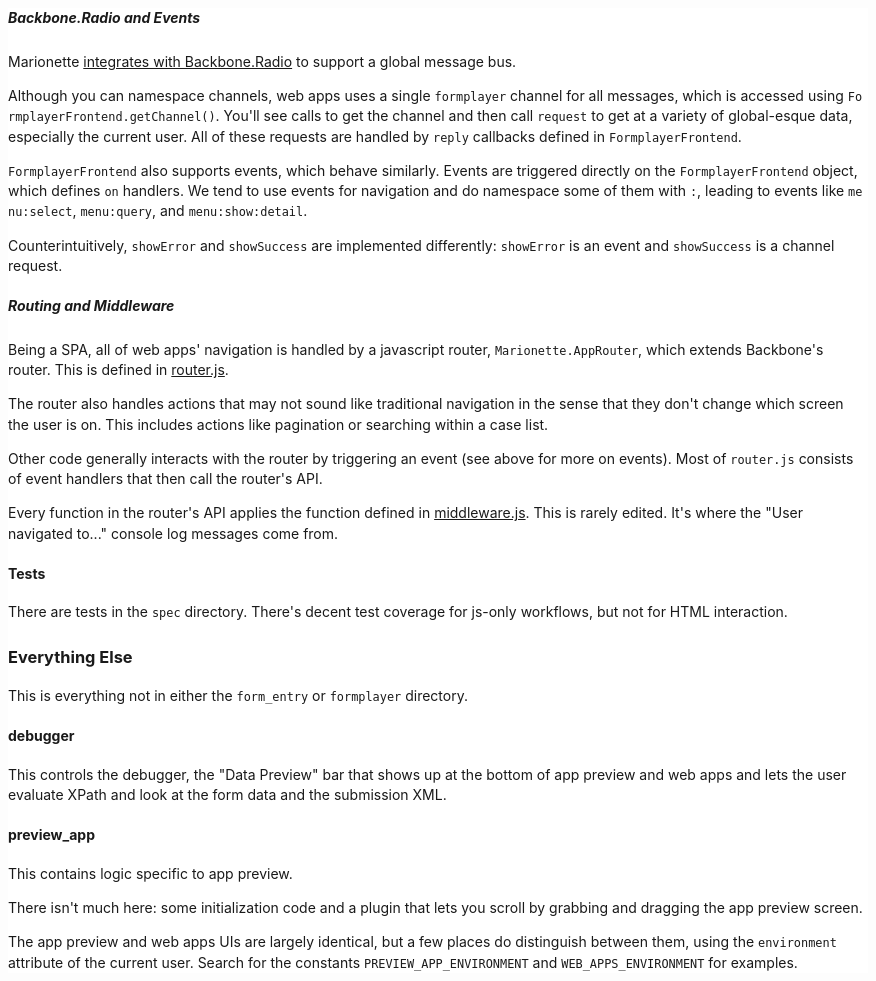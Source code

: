 ##### Backbone.Radio and Events

Marionette [integrates with Backbone.Radio](https://marionettejs.com/docs/master/backbone.radio.html) to support a global message bus.

Although you can namespace channels, web apps uses a single `formplayer` channel for all messages, which is accessed using `FormplayerFrontend.getChannel()`. You'll see calls to get the channel and then call `request` to get at a variety of global-esque data, especially the current user. All of these requests are handled by `reply` callbacks defined in `FormplayerFrontend`.

`FormplayerFrontend` also supports events, which behave similarly. Events are triggered directly on the `FormplayerFrontend` object, which defines `on` handlers. We tend to use events for navigation and do namespace some of them with `:`, leading to events like `menu:select`, `menu:query`, and `menu:show:detail`.

Counterintuitively, `showError` and `showSuccess` are implemented differently: `showError` is an event and `showSuccess` is a channel request.

##### Routing and Middleware

Being a SPA, all of web apps' navigation is handled by a javascript router, `Marionette.AppRouter`, which extends Backbone's router. This is defined in [router.js](https://github.com/dimagi/commcare-hq/blob/master/corehq/apps/cloudcare/static/cloudcare/js/formplayer/router.js).

The router also handles actions that may not sound like traditional navigation in the sense that they don't change which screen the user is on. This includes actions like pagination or searching within a case list.

Other code generally interacts with the router by triggering an event (see above for more on events). Most of `router.js` consists of event handlers that then call the router's API.

Every function in the router's API applies the function defined in [middleware.js](https://github.com/dimagi/commcare-hq/blob/master/corehq/apps/cloudcare/static/cloudcare/js/formplayer/middleware.js). This is rarely edited. It's where the "User navigated to..." console log messages come from.

#### Tests

There are tests in the `spec` directory. There's decent test coverage for js-only workflows, but not for HTML interaction.

### Everything Else

This is everything not in either the `form_entry` or `formplayer` directory.

#### debugger

This controls the debugger, the "Data Preview" bar that shows up at the bottom of app preview and web apps and lets the user evaluate XPath and look at the form data and the submission XML.

#### preview_app

This contains logic specific to app preview.

There isn't much here: some initialization code and a plugin that lets you scroll by grabbing and dragging the app preview screen.

The app preview and web apps UIs are largely identical, but a few places do distinguish between them, using the `environment` attribute of the current user. Search for the constants `PREVIEW_APP_ENVIRONMENT` and `WEB_APPS_ENVIRONMENT` for examples.
